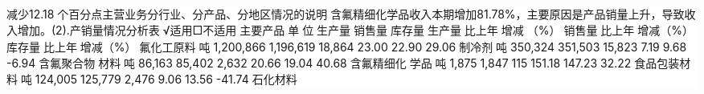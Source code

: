 减少12.18
个百分点主营业务分行业、分产品、分地区情况的说明
含氟精细化学品收入本期增加81.78%，主要原因是产品销量上升，导致收入增加。(2).产销量情况分析表
√适用□不适用
主要产品
单
位
生产量
销售量
库存量
生产量
比上年
增减
（%）
销售量
比上年
增减（%）
库存量
比上年
增减（%）
氟化工原料
吨
1,200,866
1,196,619
18,864
23.00
22.90
29.06
制冷剂
吨
350,324
351,503
15,823
7.19
9.68
-6.94
含氟聚合物
材料
吨
86,163
85,402
2,632
20.66
19.04
40.68
含氟精细化
学品
吨
1,875
1,847
115
151.18
147.23
32.22
食品包装材
料
吨
124,005
125,779
2,476
9.06
13.56
-41.74
石化材料